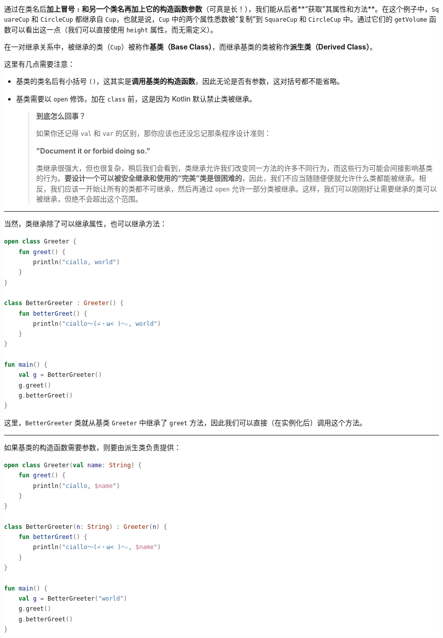 通过在类名后**加上冒号 `:` 和另一个类名再加上它的构造函数参数**（可真是长！），我们能从后者**“获取”其属性和方法**。在这个例子中，`SquareCup` 和 `CircleCup` 都继承自 `Cup`，也就是说，`Cup` 中的两个属性悉数被“复制”到 `SquareCup` 和 `CircleCup` 中。通过它们的 `getVolume` 函数可以看出这一点（我们可以直接使用 `height` 属性，而无需定义）。

在一对继承关系中，被继承的类（`Cup`）被称作**基类（Base Class）**，而继承基类的类被称作**派生类（Derived Class）**。

这里有几点需要注意：

- 基类的类名后有小括号 `()`，这其实是**调用基类的构造函数**，因此无论是否有参数，这对括号都不能省略。

- 基类需要以 `open` 修饰，加在 `class` 前，这是因为 Kotlin 默认禁止类被继承。
  
  > **到底怎么回事？**
  > 
  > 如果你还记得 `val` 和 `var` 的区别，那你应该也还没忘记那条程序设计准则：
  > 
  > **"Document it or forbid doing so."**
  > 
  > 类继承很强大，但也很复杂，稍后我们会看到，类继承允许我们改变同一方法的许多不同行为，而这些行为可能会间接影响基类的行为。**要设计一个可以被安全继承和使用的“完美”类是很困难的**，因此，我们不应当随随便便就允许什么类都能被继承。相反，我们应该一开始让所有的类都不可继承，然后再通过 `open` 允许一部分类被继承。这样，我们可以刚刚好让需要继承的类可以被继承，但绝不会超出这个范围。

---

当然，类继承除了可以继承属性，也可以继承方法：

```kotlin
open class Greeter {
    fun greet() {
        println("ciallo, world")
    }
}

class BetterGreeter : Greeter() {
    fun betterGreet() {
        println("ciallo～(∠・ω< )⌒☆, world")
    }
}

fun main() {
    val g = BetterGreeter()
    g.greet()
    g.betterGreet()
}
```

这里，`BetterGreeter` 类就从基类 `Greeter` 中继承了 `greet` 方法，因此我们可以直接（在实例化后）调用这个方法。

---

如果基类的构造函数需要参数，则要由派生类负责提供：

```kotlin
open class Greeter(val name: String) {
    fun greet() {
        println("ciallo, $name")
    }       
}         

class BetterGreeter(n: String) : Greeter(n) {
    fun betterGreet() {
        println("ciallo～(∠・ω< )⌒☆, $name")
    }
}

fun main() {
    val g = BetterGreeter("world")
    g.greet()
    g.betterGreet()
}
```
